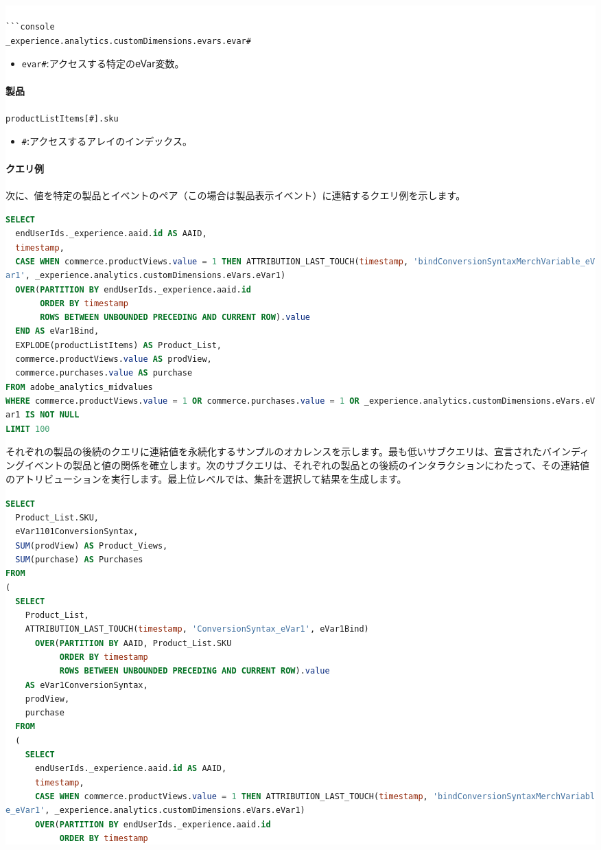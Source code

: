 ```console

```console
_experience.analytics.customDimensions.evars.evar#
```

- `evar#`:アクセスする特定のeVar変数。

#### 製品

```console
productListItems[#].sku
```

- `#`:アクセスするアレイのインデックス。

#### クエリ例

次に、値を特定の製品とイベントのペア（この場合は製品表示イベント）に連結するクエリ例を示します。

```sql
SELECT
  endUserIds._experience.aaid.id AS AAID,
  timestamp,
  CASE WHEN commerce.productViews.value = 1 THEN ATTRIBUTION_LAST_TOUCH(timestamp, 'bindConversionSyntaxMerchVariable_eVar1', _experience.analytics.customDimensions.eVars.eVar1)
  OVER(PARTITION BY endUserIds._experience.aaid.id
       ORDER BY timestamp
       ROWS BETWEEN UNBOUNDED PRECEDING AND CURRENT ROW).value
  END AS eVar1Bind,
  EXPLODE(productListItems) AS Product_List,
  commerce.productViews.value AS prodView,
  commerce.purchases.value AS purchase
FROM adobe_analytics_midvalues
WHERE commerce.productViews.value = 1 OR commerce.purchases.value = 1 OR _experience.analytics.customDimensions.eVars.eVar1 IS NOT NULL
LIMIT 100
```

それぞれの製品の後続のクエリに連結値を永続化するサンプルのオカレンスを示します。最も低いサブクエリは、宣言されたバインディングイベントの製品と値の関係を確立します。次のサブクエリは、それぞれの製品との後続のインタラクションにわたって、その連結値のアトリビューションを実行します。最上位レベルでは、集計を選択して結果を生成します。

```sql
SELECT
  Product_List.SKU,
  eVar1101ConversionSyntax,
  SUM(prodView) AS Product_Views,
  SUM(purchase) AS Purchases
FROM
(
  SELECT
    Product_List,
    ATTRIBUTION_LAST_TOUCH(timestamp, 'ConversionSyntax_eVar1', eVar1Bind)
      OVER(PARTITION BY AAID, Product_List.SKU
           ORDER BY timestamp
           ROWS BETWEEN UNBOUNDED PRECEDING AND CURRENT ROW).value
    AS eVar1ConversionSyntax,
    prodView,
    purchase
  FROM
  (
    SELECT
      endUserIds._experience.aaid.id AS AAID,
      timestamp,
      CASE WHEN commerce.productViews.value = 1 THEN ATTRIBUTION_LAST_TOUCH(timestamp, 'bindConversionSyntaxMerchVariable_eVar1', _experience.analytics.customDimensions.eVars.eVar1)
      OVER(PARTITION BY endUserIds._experience.aaid.id
           ORDER BY timestamp
```